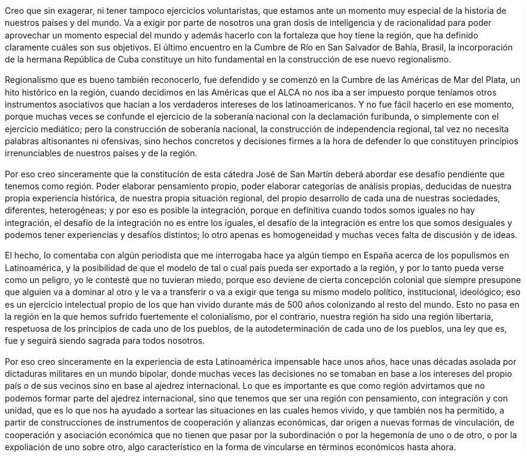 Creo que sin exagerar, ni tener tampoco ejercicios voluntaristas, que
estamos ante un momento muy especial de la historia de nuestros países y
del mundo. Va a exigir por parte de nosotros una gran dosis de
inteligencia y de racionalidad para poder aprovechar un momento especial
del mundo y además hacerlo con la fortaleza que hoy tiene la región, que
ha definido claramente cuáles son sus objetivos. El último encuentro en
la Cumbre de Río en San Salvador de Bahía, Brasil, la incorporación de
la hermana República de Cuba constituye un hito fundamental en la
construcción de ese nuevo regionalismo.

Regionalismo que es bueno también reconocerlo, fue defendido y se
comenzó en la Cumbre de las Américas de Mar del Plata, un hito histórico
en la región, cuando decidimos en las Américas que el ALCA no nos iba a
ser impuesto porque teníamos otros instrumentos asociativos que hacían a
los verdaderos intereses de los latinoamericanos. Y no fue fácil hacerlo
en ese momento, porque muchas veces se confunde el ejercicio de la
soberanía nacional con la declamación furibunda, o simplemente con el
ejercicio mediático; pero la construcción de soberanía nacional, la
construcción de independencia regional, tal vez no necesita palabras
altisonantes ni ofensivas, sino hechos concretos y decisiones firmes a
la hora de defender lo que constituyen principios irrenunciables de
nuestros países y de la región.

Por eso creo sinceramente que la constitución de esta cátedra José de
San Martín deberá abordar ese desafío pendiente que tenemos como región.
Poder elaborar pensamiento propio, poder elaborar categorías de análisis
propias, deducidas de nuestra propia experiencia histórica, de nuestra
propia situación regional, del propio desarrollo de cada una de nuestras
sociedades, diferentes, heterogéneas; y por eso es posible la
integración, porque en definitiva cuando todos somos iguales no hay
integración, el desafío de la integración no es entre los iguales, el
desafío de la integración es entre los que somos desiguales y podemos
tener experiencias y desafíos distintos; lo otro apenas es homogeneidad
y muchas veces falta de discusión y de ideas.

El hecho, lo comentaba con algún periodista que me interrogaba hace ya
algún tiempo en España acerca de los populismos en Latinoamérica, y la
posibilidad de que el modelo de tal o cual país pueda ser exportado a la
región, y por lo tanto pueda verse como un peligro, yo le contesté que
no tuvieran miedo, porque eso deviene de cierta concepción colonial que
siempre presupone que alguien va a dominar al otro y le va a transferir
o va a exigir que tenga su mismo modelo político, institucional,
ideológico; eso es un ejercicio intelectual propio de los que han vivido
durante más de 500 años colonizando al resto del mundo. Esto no pasa en
la región en la que hemos sufrido fuertemente el colonialismo, por el
contrario, nuestra región ha sido una región libertaria, respetuosa de
los principios de cada uno de los pueblos, de la autodeterminación de
cada uno de los pueblos, una ley que es, fue y seguirá siendo sagrada
para todos nosotros.

Por eso creo sinceramente en la experiencia de esta Latinoamérica
impensable hace unos años, hace unas décadas asolada por dictaduras
militares en un mundo bipolar, donde muchas veces las decisiones no se
tomaban en base a los intereses del propio país o de sus vecinos sino en
base al ajedrez internacional. Lo que es importante es que como región
advirtamos que no podemos formar parte del ajedrez internacional, sino
que tenemos que ser una región con pensamiento, con integración y con
unidad, que es lo que nos ha ayudado a sortear las situaciones en las
cuales hemos vivido, y que también nos ha permitido, a partir de
construcciones de instrumentos de cooperación y alianzas económicas, dar
origen a nuevas formas de vinculación, de cooperación y asociación
económica que no tienen que pasar por la subordinación o por la
hegemonía de uno o de otro, o por la expoliación de uno sobre otro, algo
característico en la forma de vincularse en términos económicos hasta
ahora.
